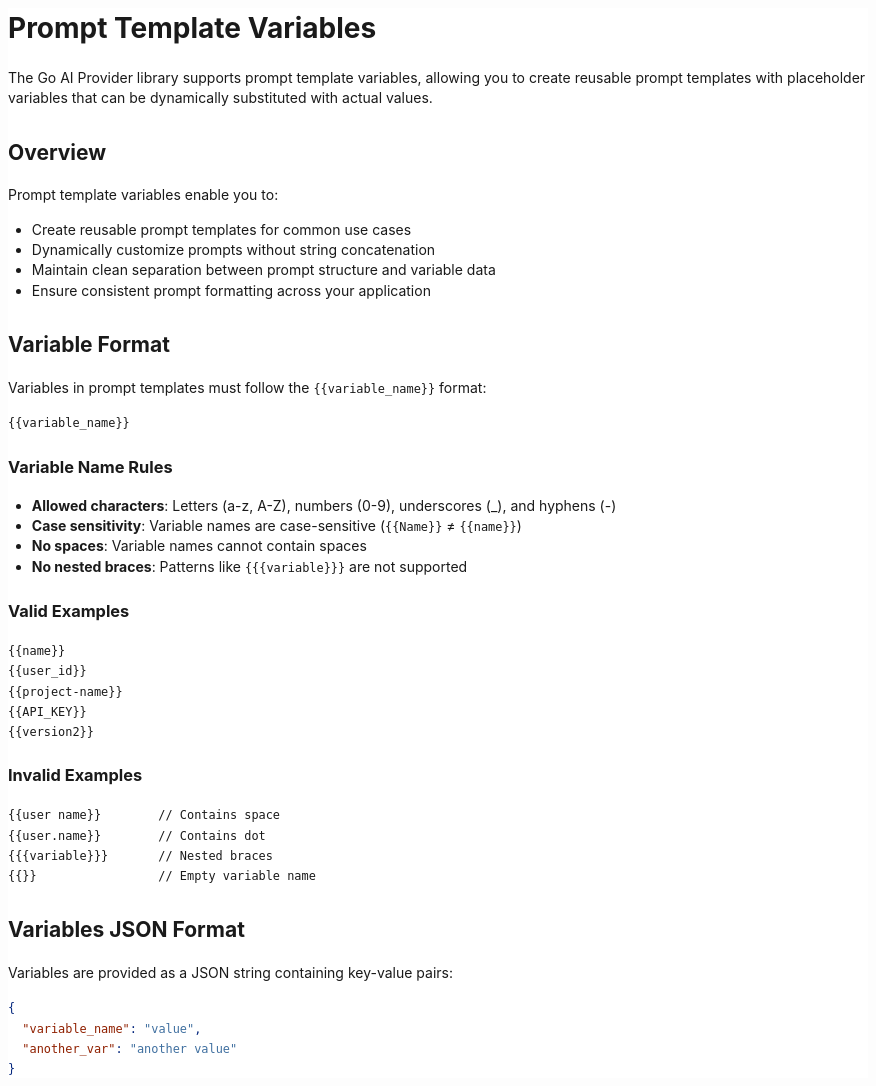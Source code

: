 # Prompt Template Variables

The Go AI Provider library supports prompt template variables, allowing you to create reusable prompt templates with placeholder variables that can be dynamically substituted with actual values.

## Overview

Prompt template variables enable you to:
- Create reusable prompt templates for common use cases
- Dynamically customize prompts without string concatenation
- Maintain clean separation between prompt structure and variable data
- Ensure consistent prompt formatting across your application

## Variable Format

Variables in prompt templates must follow the `{{variable_name}}` format:

```
{{variable_name}}
```

### Variable Name Rules

- **Allowed characters**: Letters (a-z, A-Z), numbers (0-9), underscores (_), and hyphens (-)
- **Case sensitivity**: Variable names are case-sensitive (`{{Name}}` ≠ `{{name}}`)
- **No spaces**: Variable names cannot contain spaces
- **No nested braces**: Patterns like `{{{variable}}}` are not supported

### Valid Examples

```
{{name}}
{{user_id}}
{{project-name}}
{{API_KEY}}
{{version2}}
```

### Invalid Examples

```
{{user name}}        // Contains space
{{user.name}}        // Contains dot
{{{variable}}}       // Nested braces
{{}}                 // Empty variable name
```

## Variables JSON Format

Variables are provided as a JSON string containing key-value pairs:

```json
{
  "variable_name": "value",
  "another_var": "another value"
}
```
